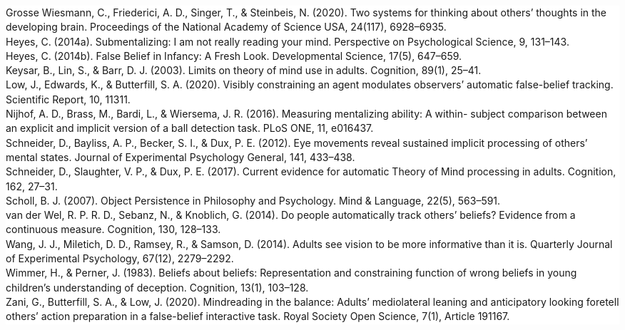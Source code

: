 Grosse Wiesmann, C., Friederici, A. D., Singer, T., & Steinbeis, N. (2020). Two systems for thinking about others’ thoughts in the developing brain. Proceedings of the National Academy of Science USA, 24(117), 6928–6935.   
Heyes, C. (2014a). Submentalizing: I am not really reading your mind. Perspective on Psychological Science, 9, 131–143.   
Heyes, C. (2014b). False Belief in Infancy: A Fresh Look. Developmental Science, 17(5), 647–659.   
Keysar, B., Lin, S., & Barr, D. J. (2003). Limits on theory of mind use in adults. Cognition, 89(1), 25–41.   
Low, J., Edwards, K., & Butterfill, S. A. (2020). Visibly constraining an agent modulates observers’ automatic false-belief tracking. Scientific Report, 10, 11311.   
Nijhof, A. D., Brass, M., Bardi, L., & Wiersema, J. R. (2016). Measuring mentalizing ability: A within- subject comparison between an explicit and implicit version of a ball detection task. PLoS ONE, 11, e016437.   
Schneider, D., Bayliss, A. P., Becker, S. I., & Dux, P. E. (2012). Eye movements reveal sustained implicit processing of others’ mental states. Journal of Experimental Psychology General, 141, 433–438.   
Schneider, D., Slaughter, V. P., & Dux, P. E. (2017). Current evidence for automatic Theory of Mind processing in adults. Cognition, 162, 27–31.   
Scholl, B. J. (2007). Object Persistence in Philosophy and Psychology. Mind & Language, 22(5), 563–591.   
van der Wel, R. P. R. D., Sebanz, N., & Knoblich, G. (2014). Do people automatically track others’ beliefs? Evidence from a continuous measure. Cognition, 130, 128–133.   
Wang, J. J., Miletich, D. D., Ramsey, R., & Samson, D. (2014). Adults see vision to be more informative than it is. Quarterly Journal of Experimental Psychology, 67(12), 2279–2292.   
Wimmer, H., & Perner, J. (1983). Beliefs about beliefs: Representation and constraining function of wrong beliefs in young children’s understanding of deception. Cognition, 13(1), 103–128.   
Zani, G., Butterfill, S. A., & Low, J. (2020). Mindreading in the balance: Adults’ mediolateral leaning and anticipatory looking foretell others’ action preparation in a false-belief interactive task. Royal Society Open Science, 7(1), Article 191167.  